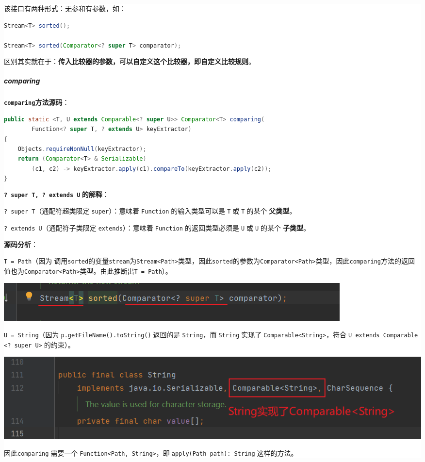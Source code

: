 该接口有两种形式：无参和有参数，如：

```java
Stream<T> sorted();

Stream<T> sorted(Comparator<? super T> comparator);
```

区别其实就在于：**传入比较器的参数，可以自定义这个比较器，即自定义比较规则**。

##### comparing

**`comparing`方法源码**：

```java
public static <T, U extends Comparable<? super U>> Comparator<T> comparing(
        Function<? super T, ? extends U> keyExtractor)
{
    Objects.requireNonNull(keyExtractor);
    return (Comparator<T> & Serializable)
        (c1, c2) -> keyExtractor.apply(c1).compareTo(keyExtractor.apply(c2));
}
```

**`? super T, ? extends U` 的解释**：

`? super T`（通配符超类限定 `super`）：意味着 `Function` 的输入类型可以是 `T` 或 `T` 的某个 **父类型**。

`? extends U`（通配符子类限定 `extends`）：意味着 `Function` 的返回类型必须是 `U` 或 `U` 的某个 **子类型**。

**源码分析**：

`T = Path`（因为 调用`sorted`的变量`stream`为`Stream<Path>`类型，因此`sorted`的参数为`Comparator<Path>`类型，因此`comparing`方法的返回值也为`Comparator<Path>`类型。由此推断出`T = Path`）。

![image-20250224132425164](./assets/Java程序汇总/image-20250224132425164.png)

`U = String`（因为 `p.getFileName().toString()` 返回的是 `String`，而 `String` 实现了 `Comparable<String>`，符合 `U extends Comparable<? super U>` 的约束）。

![image-20250224132914795](./assets/Java程序汇总/image-20250224132914795.png)

因此`comparing` 需要一个 `Function<Path, String>`，即 `apply(Path path): String` 这样的方法。

